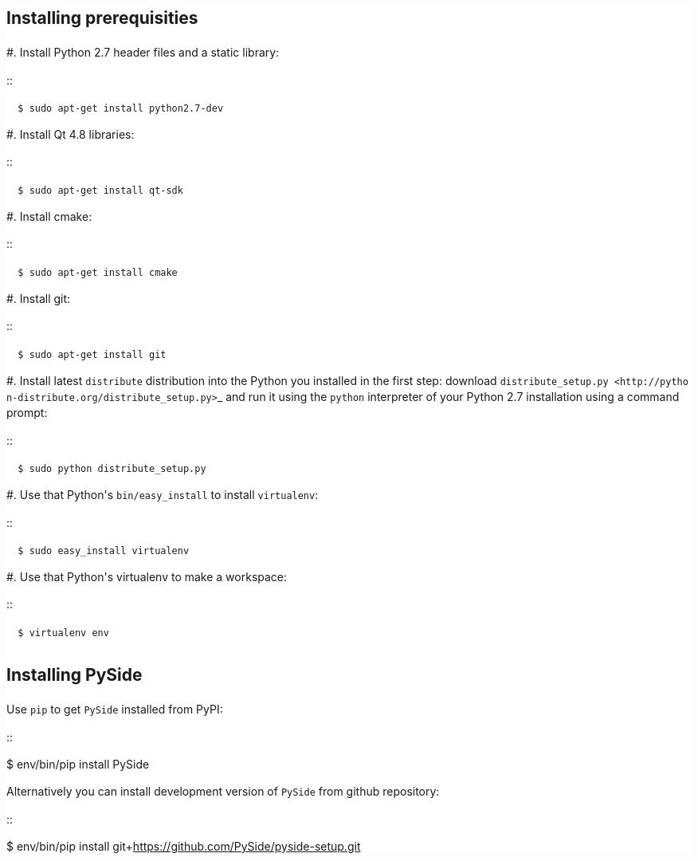 Installing prerequisities
-------------------------

#. Install Python 2.7 header files and a static library:
    
   ::

      $ sudo apt-get install python2.7-dev
   
#. Install Qt 4.8 libraries:
    
   ::

      $ sudo apt-get install qt-sdk
   
#. Install cmake:
    
   ::

      $ sudo apt-get install cmake

#. Install git:
    
   ::

      $ sudo apt-get install git
   
#. Install latest `distribute` distribution into the Python you
   installed in the first step: download `distribute_setup.py
   <http://python-distribute.org/distribute_setup.py>`_ and run it using
   the ``python`` interpreter of your Python 2.7 installation using a
   command prompt:

   ::

      $ sudo python distribute_setup.py

#. Use that Python's `bin/easy_install` to install `virtualenv`:

   ::

      $ sudo easy_install virtualenv

#. Use that Python's virtualenv to make a workspace:

   ::

      $ virtualenv env

Installing PySide
-----------------

Use ``pip`` to get `PySide` installed from PyPI:

::

   $ env/bin/pip install PySide

Alternatively you can install development version of `PySide` from github repository:

::

   $ env/bin/pip install git+https://github.com/PySide/pyside-setup.git
